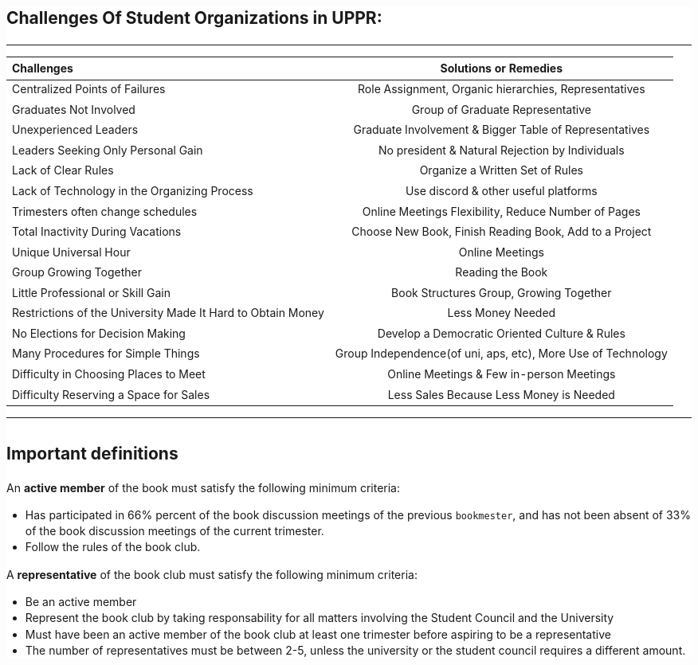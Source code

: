 ## Challenges Of Student Organizations in UPPR:
---

| Challenges | Solutions or Remedies|
| :---         |     :---:      |
| Centralized Points of Failures | Role Assignment, Organic hierarchies, Representatives|
| Graduates Not Involved | Group of Graduate Representative|
| Unexperienced Leaders | Graduate Involvement & Bigger Table of Representatives|
| Leaders Seeking Only Personal Gain | No president & Natural Rejection by Individuals|
| Lack of Clear Rules | Organize a Written Set of Rules|
| Lack of Technology in the Organizing Process | Use discord & other useful platforms|
| Trimesters often change schedules |	 Online Meetings Flexibility, Reduce Number of Pages|
| Total Inactivity During Vacations | Choose New Book, Finish Reading Book, Add to a Project|
| Unique Universal Hour|	Online Meetings|
| Group Growing Together | Reading the Book|
| Little Professional or Skill Gain | Book Structures Group, Growing Together|
| Restrictions of the University Made It Hard to Obtain Money | Less Money Needed|
| No Elections for Decision Making |	Develop a Democratic Oriented Culture & Rules|
| Many Procedures for Simple Things | Group Independence(of uni, aps, etc), More Use of Technology|
| Difficulty in Choosing Places to Meet | Online Meetings & Few in-person Meetings|
| Difficulty Reserving a Space for Sales | Less Sales Because Less Money is Needed|

---

## Important definitions

An __active member__ of the book must satisfy the following minimum criteria:
- Has participated in 66% percent of the book discussion meetings of the previous `bookmester`, and has not been absent of 33% of the book discussion meetings of the current trimester.
- Follow the rules of the book club.

A __representative__ of the book club must satisfy the following minimum criteria:
- Be an active member
- Represent the book club by taking responsability for all matters involving the Student Council and the University
- Must have been an active member of the book club at least one trimester before aspiring to be a representative
- The number of representatives must be between 2-5, unless the university or the student council requires a different amount.
